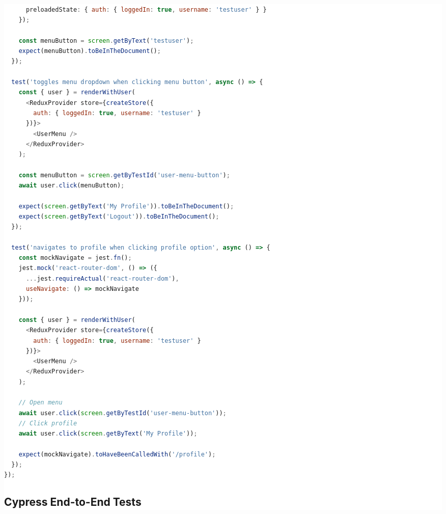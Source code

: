 ```javascript
      preloadedState: { auth: { loggedIn: true, username: 'testuser' } }
    });
    
    const menuButton = screen.getByText('testuser');
    expect(menuButton).toBeInTheDocument();
  });

  test('toggles menu dropdown when clicking menu button', async () => {
    const { user } = renderWithUser(
      <ReduxProvider store={createStore({
        auth: { loggedIn: true, username: 'testuser' }
      })}>
        <UserMenu />
      </ReduxProvider>
    );
    
    const menuButton = screen.getByTestId('user-menu-button');
    await user.click(menuButton);
    
    expect(screen.getByText('My Profile')).toBeInTheDocument();
    expect(screen.getByText('Logout')).toBeInTheDocument();
  });

  test('navigates to profile when clicking profile option', async () => {
    const mockNavigate = jest.fn();
    jest.mock('react-router-dom', () => ({
      ...jest.requireActual('react-router-dom'),
      useNavigate: () => mockNavigate
    }));
    
    const { user } = renderWithUser(
      <ReduxProvider store={createStore({
        auth: { loggedIn: true, username: 'testuser' }
      })}>
        <UserMenu />
      </ReduxProvider>
    );
    
    // Open menu
    await user.click(screen.getByTestId('user-menu-button'));
    // Click profile
    await user.click(screen.getByText('My Profile'));
    
    expect(mockNavigate).toHaveBeenCalledWith('/profile');
  });
});
```

## Cypress End-to-End Tests
